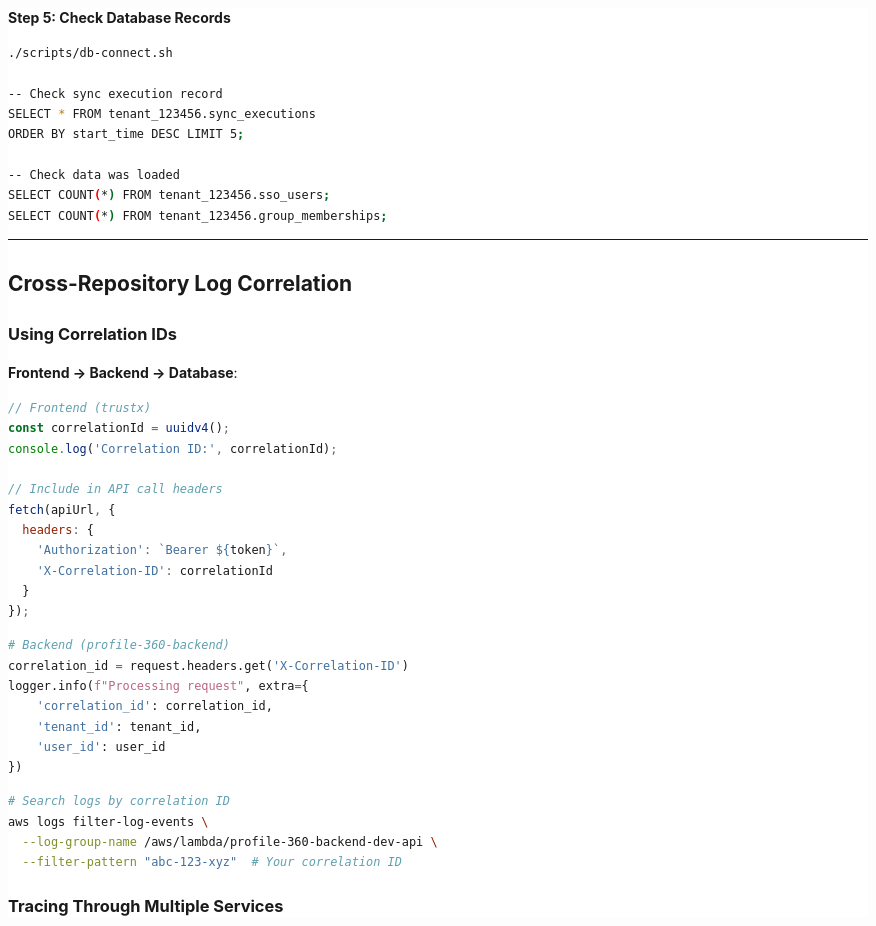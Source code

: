 **Step 5: Check Database Records**
```bash
./scripts/db-connect.sh

-- Check sync execution record
SELECT * FROM tenant_123456.sync_executions
ORDER BY start_time DESC LIMIT 5;

-- Check data was loaded
SELECT COUNT(*) FROM tenant_123456.sso_users;
SELECT COUNT(*) FROM tenant_123456.group_memberships;
```

---

## Cross-Repository Log Correlation

### Using Correlation IDs

**Frontend → Backend → Database**:

```javascript
// Frontend (trustx)
const correlationId = uuidv4();
console.log('Correlation ID:', correlationId);

// Include in API call headers
fetch(apiUrl, {
  headers: {
    'Authorization': `Bearer ${token}`,
    'X-Correlation-ID': correlationId
  }
});
```

```python
# Backend (profile-360-backend)
correlation_id = request.headers.get('X-Correlation-ID')
logger.info(f"Processing request", extra={
    'correlation_id': correlation_id,
    'tenant_id': tenant_id,
    'user_id': user_id
})
```

```bash
# Search logs by correlation ID
aws logs filter-log-events \
  --log-group-name /aws/lambda/profile-360-backend-dev-api \
  --filter-pattern "abc-123-xyz"  # Your correlation ID
```

### Tracing Through Multiple Services
